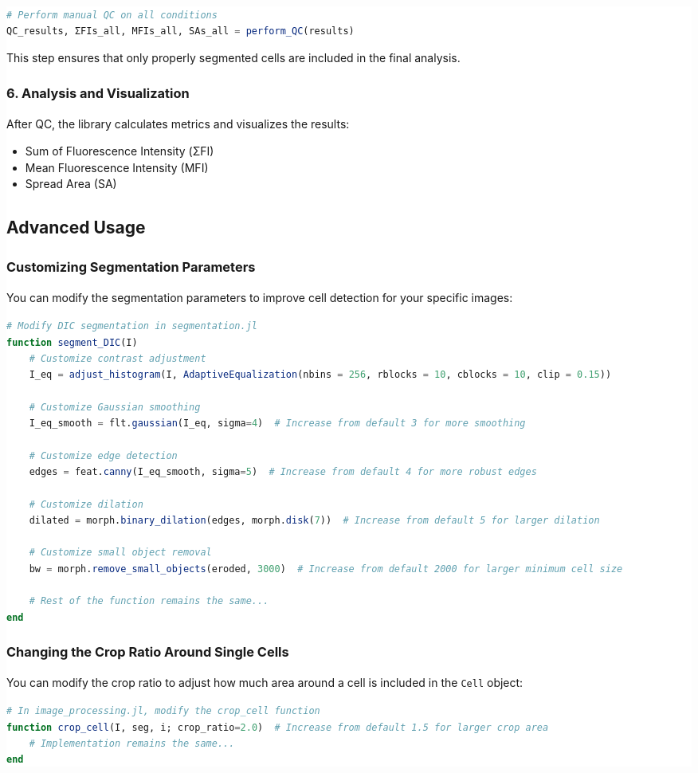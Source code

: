 ```julia
# Perform manual QC on all conditions
QC_results, ΣFIs_all, MFIs_all, SAs_all = perform_QC(results)
```

This step ensures that only properly segmented cells are included in the final analysis.

### 6. Analysis and Visualization
After QC, the library calculates metrics and visualizes the results:
- Sum of Fluorescence Intensity (ΣFI)
- Mean Fluorescence Intensity (MFI)
- Spread Area (SA)

## Advanced Usage

### Customizing Segmentation Parameters

You can modify the segmentation parameters to improve cell detection for your specific images:

```julia
# Modify DIC segmentation in segmentation.jl
function segment_DIC(I)
    # Customize contrast adjustment
    I_eq = adjust_histogram(I, AdaptiveEqualization(nbins = 256, rblocks = 10, cblocks = 10, clip = 0.15))
    
    # Customize Gaussian smoothing
    I_eq_smooth = flt.gaussian(I_eq, sigma=4)  # Increase from default 3 for more smoothing
    
    # Customize edge detection
    edges = feat.canny(I_eq_smooth, sigma=5)  # Increase from default 4 for more robust edges
    
    # Customize dilation
    dilated = morph.binary_dilation(edges, morph.disk(7))  # Increase from default 5 for larger dilation
    
    # Customize small object removal
    bw = morph.remove_small_objects(eroded, 3000)  # Increase from default 2000 for larger minimum cell size
    
    # Rest of the function remains the same...
end
```

### Changing the Crop Ratio Around Single Cells

You can modify the crop ratio to adjust how much area around a cell is included in the `Cell` object:

```julia
# In image_processing.jl, modify the crop_cell function
function crop_cell(I, seg, i; crop_ratio=2.0)  # Increase from default 1.5 for larger crop area
    # Implementation remains the same...
end
```
